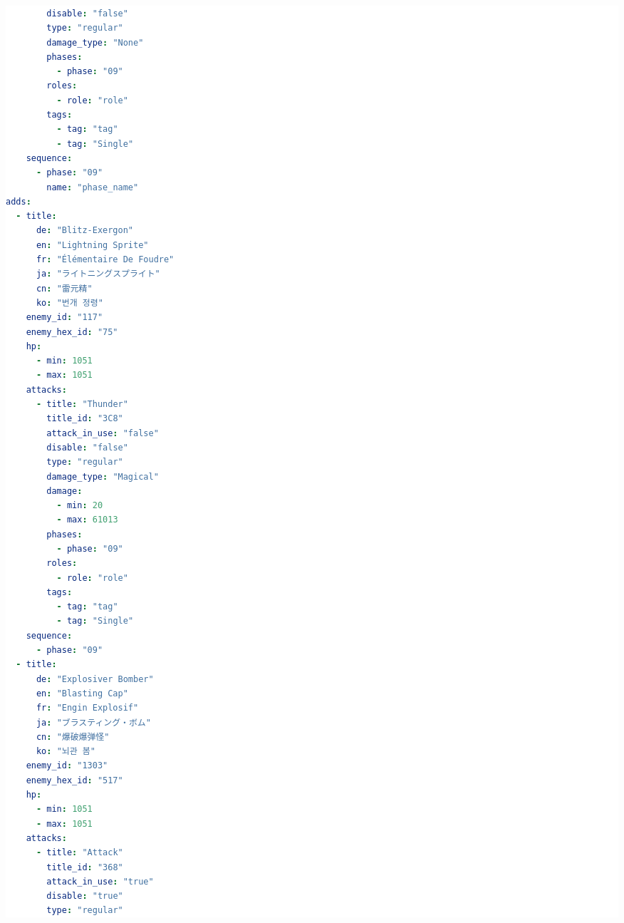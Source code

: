```yaml
        disable: "false"
        type: "regular"
        damage_type: "None"
        phases:
          - phase: "09"
        roles:
          - role: "role"
        tags:
          - tag: "tag"
          - tag: "Single"
    sequence:
      - phase: "09"
        name: "phase_name"
adds:
  - title:
      de: "Blitz-Exergon"
      en: "Lightning Sprite"
      fr: "Élémentaire De Foudre"
      ja: "ライトニングスプライト"
      cn: "雷元精"
      ko: "번개 정령"
    enemy_id: "117"
    enemy_hex_id: "75"
    hp:
      - min: 1051
      - max: 1051
    attacks:
      - title: "Thunder"
        title_id: "3C8"
        attack_in_use: "false"
        disable: "false"
        type: "regular"
        damage_type: "Magical"
        damage:
          - min: 20
          - max: 61013
        phases:
          - phase: "09"
        roles:
          - role: "role"
        tags:
          - tag: "tag"
          - tag: "Single"
    sequence:
      - phase: "09"
  - title:
      de: "Explosiver Bomber"
      en: "Blasting Cap"
      fr: "Engin Explosif"
      ja: "ブラスティング・ボム"
      cn: "爆破爆弹怪"
      ko: "뇌관 봄"
    enemy_id: "1303"
    enemy_hex_id: "517"
    hp:
      - min: 1051
      - max: 1051
    attacks:
      - title: "Attack"
        title_id: "368"
        attack_in_use: "true"
        disable: "true"
        type: "regular"
```